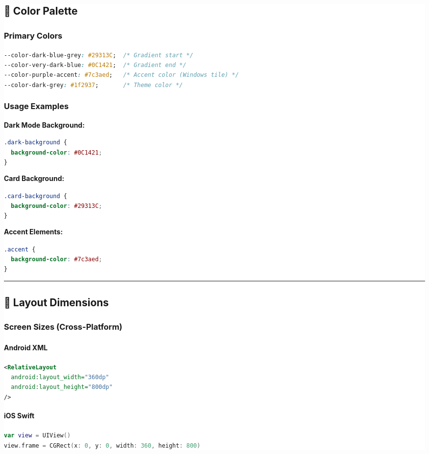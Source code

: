 ## 🎨 Color Palette

### Primary Colors
```css
--color-dark-blue-grey: #29313C;  /* Gradient start */
--color-very-dark-blue: #0C1421;  /* Gradient end */
--color-purple-accent: #7c3aed;   /* Accent color (Windows tile) */
--color-dark-grey: #1f2937;       /* Theme color */
```

### Usage Examples

**Dark Mode Background:**
```css
.dark-background {
  background-color: #0C1421;
}
```

**Card Background:**
```css
.card-background {
  background-color: #29313C;
}
```

**Accent Elements:**
```css
.accent {
  background-color: #7c3aed;
}
```

---

## 📐 Layout Dimensions

### Screen Sizes (Cross-Platform)

#### Android XML
```xml
<RelativeLayout
  android:layout_width="360dp"
  android:layout_height="800dp"
/>
```

#### iOS Swift
```swift
var view = UIView()
view.frame = CGRect(x: 0, y: 0, width: 360, height: 800)
```
